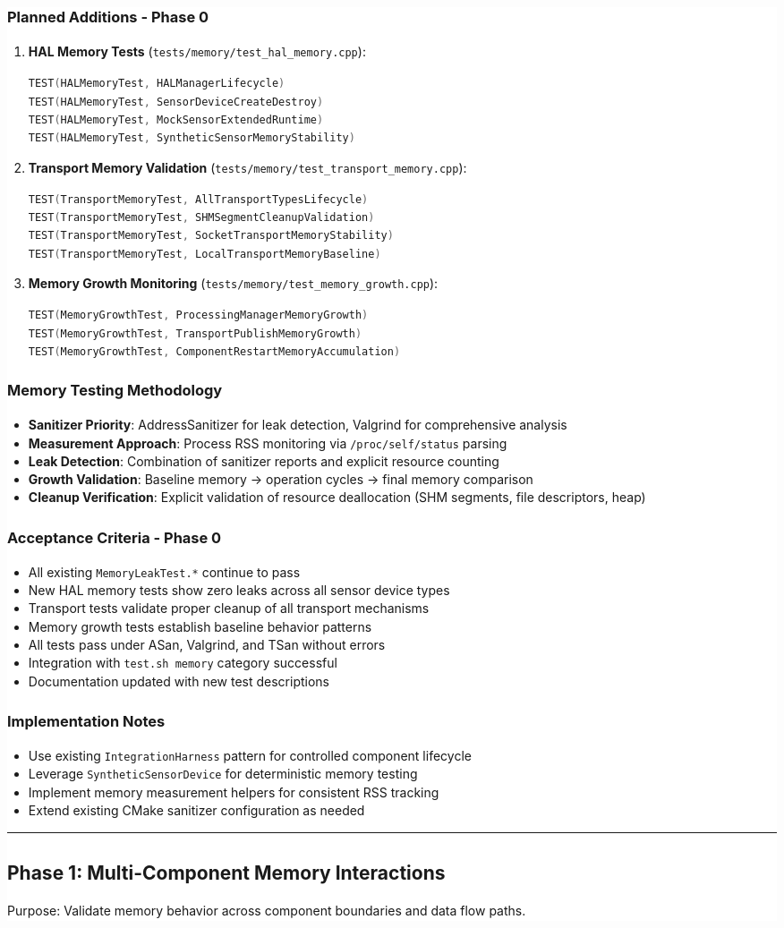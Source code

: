### Planned Additions - Phase 0
1. **HAL Memory Tests** (`tests/memory/test_hal_memory.cpp`):
   ```cpp
   TEST(HALMemoryTest, HALManagerLifecycle)
   TEST(HALMemoryTest, SensorDeviceCreateDestroy) 
   TEST(HALMemoryTest, MockSensorExtendedRuntime)
   TEST(HALMemoryTest, SyntheticSensorMemoryStability)
   ```

2. **Transport Memory Validation** (`tests/memory/test_transport_memory.cpp`):
   ```cpp
   TEST(TransportMemoryTest, AllTransportTypesLifecycle)
   TEST(TransportMemoryTest, SHMSegmentCleanupValidation)
   TEST(TransportMemoryTest, SocketTransportMemoryStability)
   TEST(TransportMemoryTest, LocalTransportMemoryBaseline)
   ```

3. **Memory Growth Monitoring** (`tests/memory/test_memory_growth.cpp`):
   ```cpp
   TEST(MemoryGrowthTest, ProcessingManagerMemoryGrowth)
   TEST(MemoryGrowthTest, TransportPublishMemoryGrowth)
   TEST(MemoryGrowthTest, ComponentRestartMemoryAccumulation)
   ```

### Memory Testing Methodology
- **Sanitizer Priority**: AddressSanitizer for leak detection, Valgrind for comprehensive analysis
- **Measurement Approach**: Process RSS monitoring via `/proc/self/status` parsing
- **Leak Detection**: Combination of sanitizer reports and explicit resource counting
- **Growth Validation**: Baseline memory → operation cycles → final memory comparison
- **Cleanup Verification**: Explicit validation of resource deallocation (SHM segments, file descriptors, heap)

### Acceptance Criteria - Phase 0
- All existing `MemoryLeakTest.*` continue to pass
- New HAL memory tests show zero leaks across all sensor device types
- Transport tests validate proper cleanup of all transport mechanisms
- Memory growth tests establish baseline behavior patterns
- All tests pass under ASan, Valgrind, and TSan without errors
- Integration with `test.sh memory` category successful
- Documentation updated with new test descriptions

### Implementation Notes
- Use existing `IntegrationHarness` pattern for controlled component lifecycle
- Leverage `SyntheticSensorDevice` for deterministic memory testing
- Implement memory measurement helpers for consistent RSS tracking
- Extend existing CMake sanitizer configuration as needed

---
## Phase 1: Multi-Component Memory Interactions
Purpose: Validate memory behavior across component boundaries and data flow paths.

